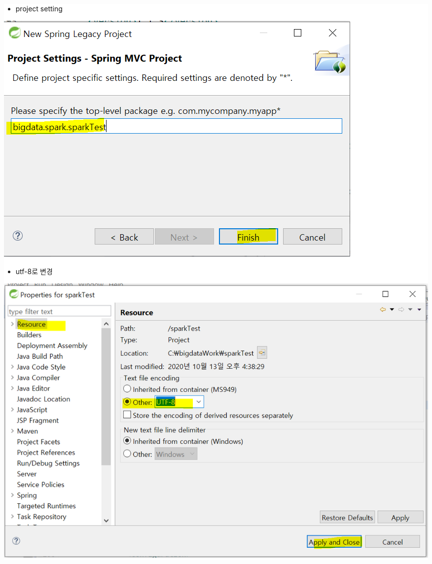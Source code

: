 

- project setting

![image-20201013163824310](image/image-20201013163824310.png)



- utf-8로 변경

![image-20201013163904308](image/image-20201013163904308.png)
